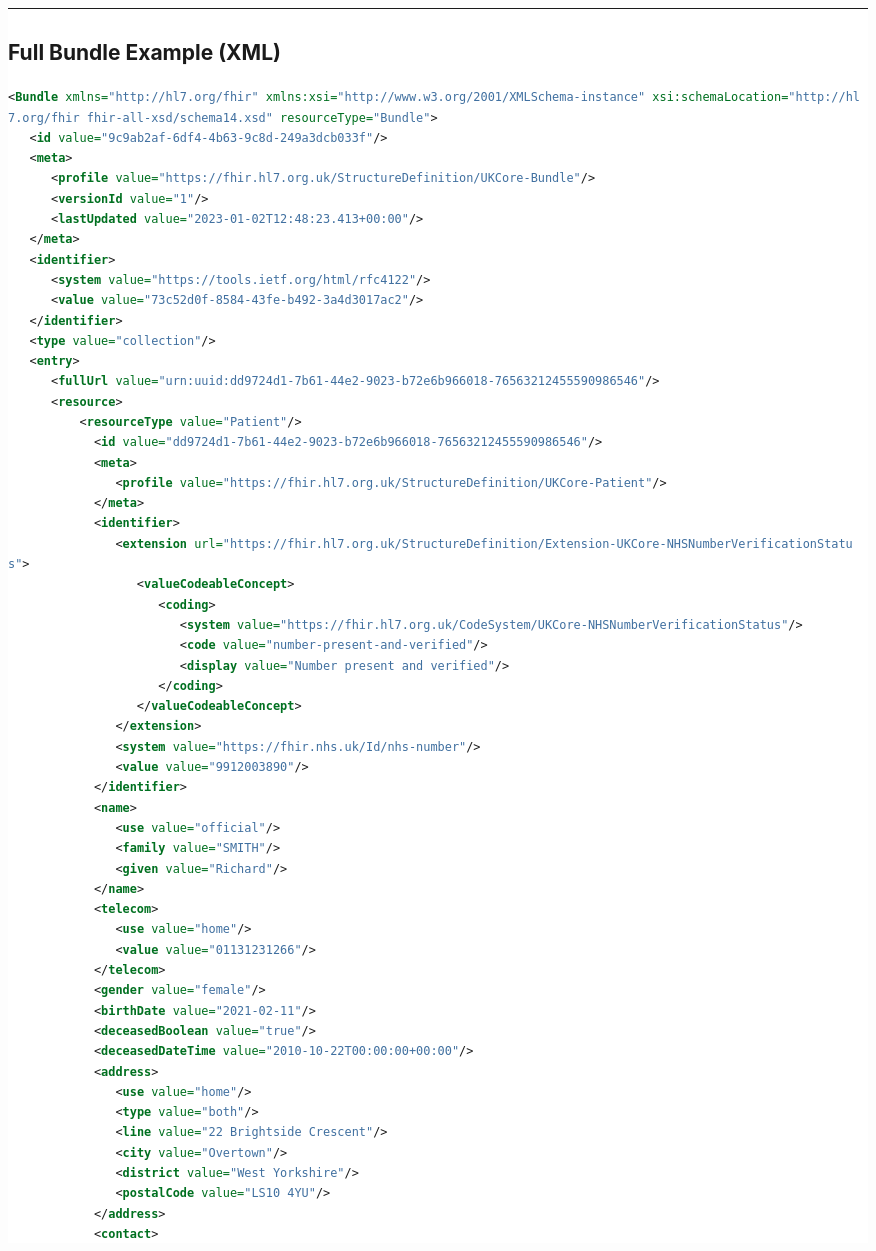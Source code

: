 ****

## Full Bundle Example (XML)

```xml
<Bundle xmlns="http://hl7.org/fhir" xmlns:xsi="http://www.w3.org/2001/XMLSchema-instance" xsi:schemaLocation="http://hl7.org/fhir fhir-all-xsd/schema14.xsd" resourceType="Bundle">
   <id value="9c9ab2af-6df4-4b63-9c8d-249a3dcb033f"/>
   <meta>
      <profile value="https://fhir.hl7.org.uk/StructureDefinition/UKCore-Bundle"/>
      <versionId value="1"/>
      <lastUpdated value="2023-01-02T12:48:23.413+00:00"/>
   </meta>
   <identifier>
      <system value="https://tools.ietf.org/html/rfc4122"/>
      <value value="73c52d0f-8584-43fe-b492-3a4d3017ac2"/>
   </identifier>
   <type value="collection"/>
   <entry>
      <fullUrl value="urn:uuid:dd9724d1-7b61-44e2-9023-b72e6b966018-76563212455590986546"/>
      <resource>
          <resourceType value="Patient"/>
            <id value="dd9724d1-7b61-44e2-9023-b72e6b966018-76563212455590986546"/>
            <meta>
               <profile value="https://fhir.hl7.org.uk/StructureDefinition/UKCore-Patient"/>
            </meta>
            <identifier>
               <extension url="https://fhir.hl7.org.uk/StructureDefinition/Extension-UKCore-NHSNumberVerificationStatus">
                  <valueCodeableConcept>
                     <coding>
                        <system value="https://fhir.hl7.org.uk/CodeSystem/UKCore-NHSNumberVerificationStatus"/>
                        <code value="number-present-and-verified"/>
                        <display value="Number present and verified"/>
                     </coding>
                  </valueCodeableConcept>
               </extension>
               <system value="https://fhir.nhs.uk/Id/nhs-number"/>
               <value value="9912003890"/>
            </identifier>
            <name>
               <use value="official"/>
               <family value="SMITH"/>
               <given value="Richard"/>
            </name>
            <telecom>
               <use value="home"/>
               <value value="01131231266"/>
            </telecom>
            <gender value="female"/>
            <birthDate value="2021-02-11"/>
            <deceasedBoolean value="true"/>
            <deceasedDateTime value="2010-10-22T00:00:00+00:00"/>
            <address>
               <use value="home"/>
               <type value="both"/>
               <line value="22 Brightside Crescent"/>
               <city value="Overtown"/>
               <district value="West Yorkshire"/>
               <postalCode value="LS10 4YU"/>
            </address>
            <contact>
```